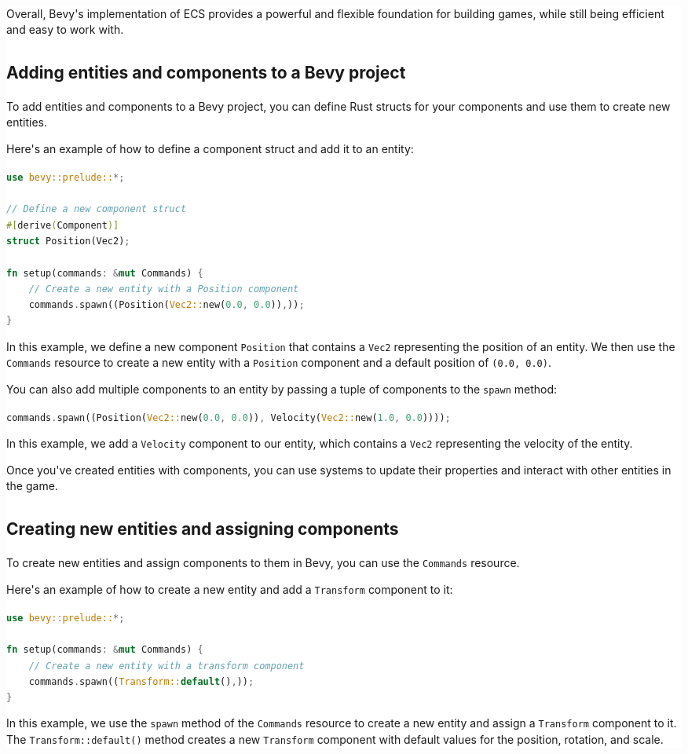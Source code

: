 Overall, Bevy's implementation of ECS provides a powerful and flexible foundation for building games, while still being efficient and easy to work with.

## Adding entities and components to a Bevy project
To add entities and components to a Bevy project, you can define Rust structs for your components and use them to create new entities.

Here's an example of how to define a component struct and add it to an entity:

```rust
use bevy::prelude::*;

// Define a new component struct
#[derive(Component)]
struct Position(Vec2);

fn setup(commands: &mut Commands) {
    // Create a new entity with a Position component
    commands.spawn((Position(Vec2::new(0.0, 0.0)),));
}
```

In this example, we define a new component `Position` that contains a `Vec2` representing the position of an entity. We then use the `Commands` resource to create a new entity with a `Position` component and a default position of `(0.0, 0.0)`.

You can also add multiple components to an entity by passing a tuple of components to the `spawn` method:

```rust
commands.spawn((Position(Vec2::new(0.0, 0.0)), Velocity(Vec2::new(1.0, 0.0))));
```

In this example, we add a `Velocity` component to our entity, which contains a `Vec2` representing the velocity of the entity.

Once you've created entities with components, you can use systems to update their properties and interact with other entities in the game.

## Creating new entities and assigning components
To create new entities and assign components to them in Bevy, you can use the `Commands` resource.

Here's an example of how to create a new entity and add a `Transform` component to it:

```rust
use bevy::prelude::*;

fn setup(commands: &mut Commands) {
    // Create a new entity with a transform component
    commands.spawn((Transform::default(),));
}
```

In this example, we use the `spawn` method of the `Commands` resource to create a new entity and assign a `Transform` component to it. The `Transform::default()` method creates a new `Transform` component with default values for the position, rotation, and scale.
